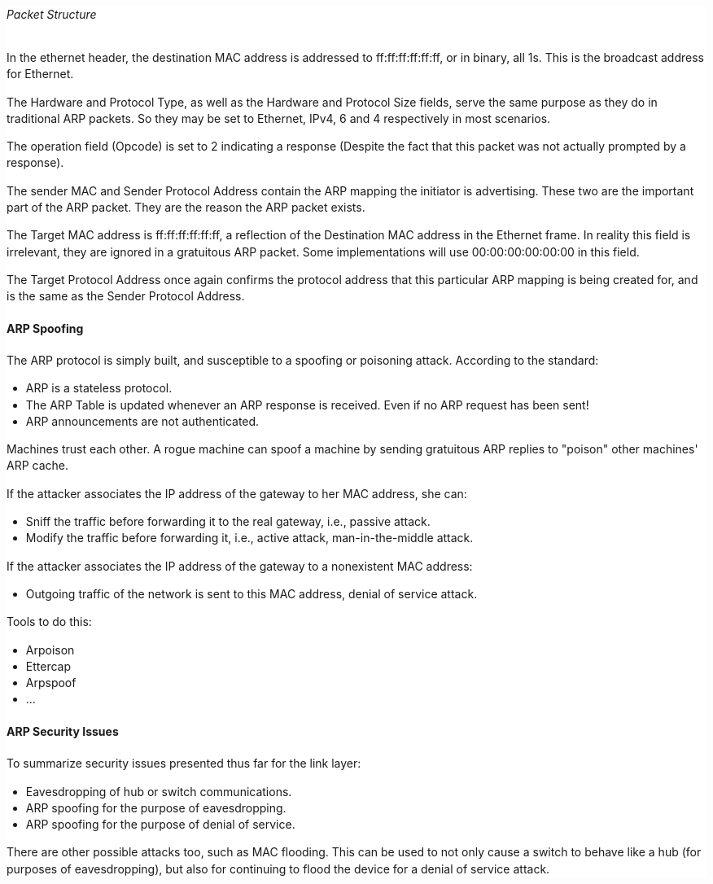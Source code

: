 ###### Packet Structure

In the ethernet header, the destination MAC address is addressed to ff:ff:ff:ff:ff:ff, or in binary, all 1s. This is the broadcast address for Ethernet.

The Hardware and Protocol Type, as well as the Hardware and Protocol Size fields, serve the same purpose as they do in traditional ARP packets. So they may be set to Ethernet, IPv4, 6 and 4 respectively in most scenarios.

The operation field (Opcode) is set to 2 indicating a response (Despite the fact that this packet was not actually prompted by a response).

The sender MAC and Sender Protocol Address contain the ARP mapping the initiator is advertising. These two are the important part of the ARP packet. They are the reason the ARP packet exists.

The Target MAC address is ff:ff:ff:ff:ff:ff, a reflection of the Destination MAC address in the Ethernet frame. In reality this field is irrelevant, they are ignored in a gratuitous ARP packet. Some implementations will use 00:00:00:00:00:00 in this field.

The Target Protocol Address once again confirms the protocol address that this particular ARP mapping is being created for, and is the same as the Sender Protocol Address.

#### ARP Spoofing

The ARP protocol is simply built, and susceptible to a spoofing or poisoning attack. According to the standard:
- ARP is a stateless protocol.
- The ARP Table is updated whenever an ARP response is received. Even if no ARP request has been sent!
- ARP announcements are not authenticated.

Machines trust each other. A rogue machine can spoof a machine by sending gratuitous ARP replies to "poison" other machines' ARP cache.

If the attacker associates the IP address of the gateway to her MAC address, she can:
- Sniff the traffic before forwarding it to the real gateway, i.e., passive attack.
- Modify the traffic before forwarding it, i.e., active attack, man-in-the-middle attack.

If the attacker associates the IP address of the gateway to a nonexistent MAC address:
- Outgoing traffic of the network is sent to this MAC address, denial of service attack.

Tools to do this:
- Arpoison
- Ettercap
- Arpspoof
- ...

#### ARP Security Issues

To summarize security issues presented thus far for the link layer:
- Eavesdropping of hub or switch communications.
- ARP spoofing for the purpose of eavesdropping.
- ARP spoofing for the purpose of denial of service.

There are other possible attacks too, such as MAC flooding. This can be used to not only cause a switch to behave like a hub (for purposes of eavesdropping), but also for continuing to flood the device for a denial of service attack.
